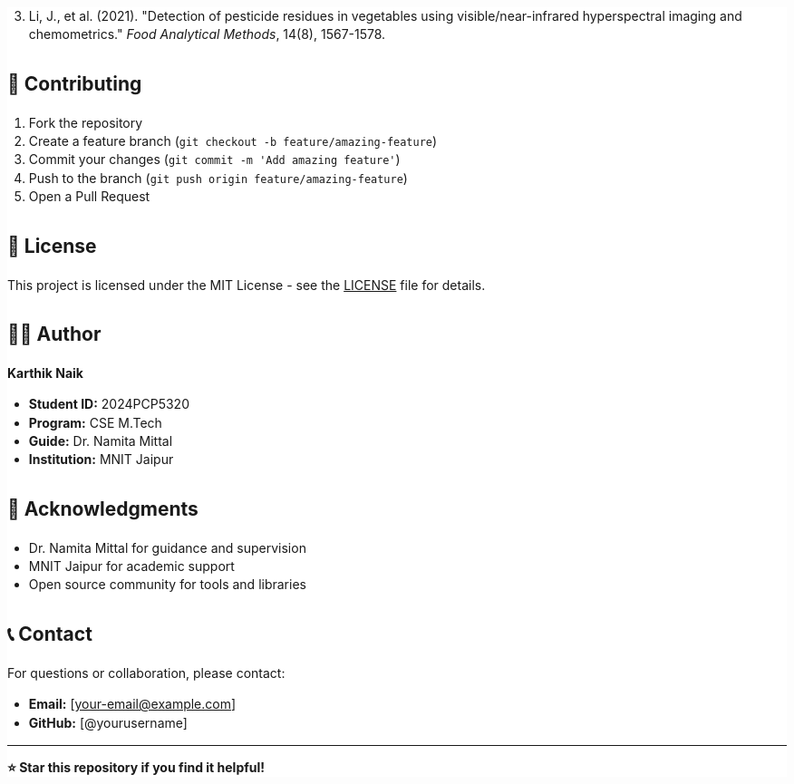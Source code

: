 3. Li, J., et al. (2021). "Detection of pesticide residues in vegetables using visible/near-infrared hyperspectral imaging and chemometrics." *Food Analytical Methods*, 14(8), 1567-1578.

## 🤝 Contributing

1. Fork the repository
2. Create a feature branch (`git checkout -b feature/amazing-feature`)
3. Commit your changes (`git commit -m 'Add amazing feature'`)
4. Push to the branch (`git push origin feature/amazing-feature`)
5. Open a Pull Request

## 📄 License

This project is licensed under the MIT License - see the [LICENSE](LICENSE) file for details.

## 👨‍💻 Author

**Karthik Naik**
- **Student ID:** 2024PCP5320
- **Program:** CSE M.Tech
- **Guide:** Dr. Namita Mittal
- **Institution:** MNIT Jaipur

## 🙏 Acknowledgments

- Dr. Namita Mittal for guidance and supervision
- MNIT Jaipur for academic support
- Open source community for tools and libraries

## 📞 Contact

For questions or collaboration, please contact:
- **Email:** [your-email@example.com]
- **GitHub:** [@yourusername]

---

**⭐ Star this repository if you find it helpful!** 
